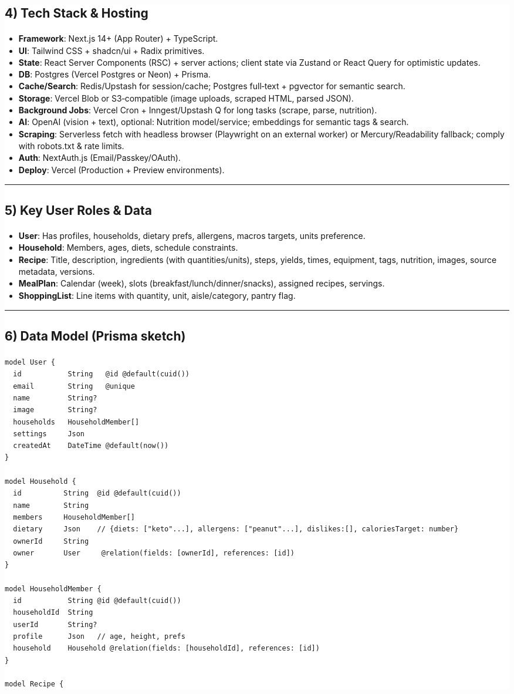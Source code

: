 ## 4) Tech Stack & Hosting

* **Framework**: Next.js 14+ (App Router) + TypeScript.
* **UI**: Tailwind CSS + shadcn/ui + Radix primitives.
* **State**: React Server Components (RSC) + server actions; client state via Zustand or React Query for optimistic updates.
* **DB**: Postgres (Vercel Postgres or Neon) + Prisma.
* **Cache/Search**: Redis/Upstash for session/cache; Postgres full‑text + pgvector for semantic search.
* **Storage**: Vercel Blob or S3‑compatible (image uploads, scraped HTML, parsed JSON).
* **Background Jobs**: Vercel Cron + Inngest/Upstash Q for long tasks (scrape, parse, nutrition).
* **AI**: OpenAI (vision + text), optional: Nutrition model/service; embeddings for semantic tags & search.
* **Scraping**: Serverless fetch with headless browser (Playwright on an external worker) or Mercury/Readability fallback; comply with robots.txt & rate limits.
* **Auth**: NextAuth.js (Email/Passkey/OAuth).
* **Deploy**: Vercel (Production + Preview environments).

---

## 5) Key User Roles & Data

* **User**: Has profiles, households, dietary prefs, allergens, macros targets, units preference.
* **Household**: Members, ages, diets, schedule constraints.
* **Recipe**: Title, description, ingredients (with quantities/units), steps, yields, times, equipment, tags, nutrition, images, source metadata, versions.
* **MealPlan**: Calendar (week), slots (breakfast/lunch/dinner/snacks), assigned recipes, servings.
* **ShoppingList**: Line items with quantity, unit, aisle/category, pantry flag.

---

## 6) Data Model (Prisma sketch)

```prisma
model User {
  id           String   @id @default(cuid())
  email        String   @unique
  name         String?
  image        String?
  households   HouseholdMember[]
  settings     Json
  createdAt    DateTime @default(now())
}

model Household {
  id          String  @id @default(cuid())
  name        String
  members     HouseholdMember[]
  dietary     Json    // {diets: ["keto"...], allergens: ["peanut"...], dislikes:[], caloriesTarget: number}
  ownerId     String
  owner       User     @relation(fields: [ownerId], references: [id])
}

model HouseholdMember {
  id           String @id @default(cuid())
  householdId  String
  userId       String?
  profile      Json   // age, height, prefs
  household    Household @relation(fields: [householdId], references: [id])
}

model Recipe {
```